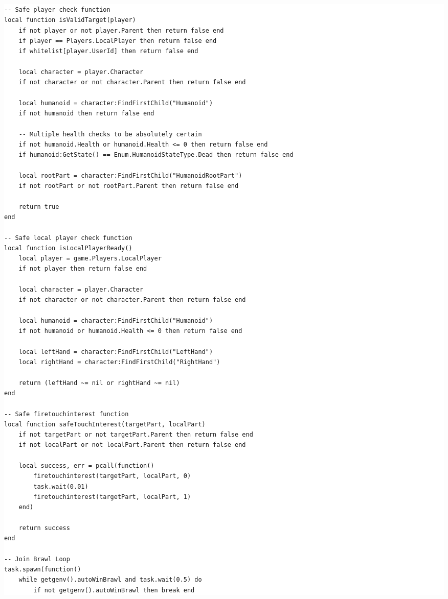     -- Safe player check function
    local function isValidTarget(player)
        if not player or not player.Parent then return false end
        if player == Players.LocalPlayer then return false end
        if whitelist[player.UserId] then return false end
        
        local character = player.Character
        if not character or not character.Parent then return false end
        
        local humanoid = character:FindFirstChild("Humanoid")
        if not humanoid then return false end
        
        -- Multiple health checks to be absolutely certain
        if not humanoid.Health or humanoid.Health <= 0 then return false end
        if humanoid:GetState() == Enum.HumanoidStateType.Dead then return false end
        
        local rootPart = character:FindFirstChild("HumanoidRootPart")
        if not rootPart or not rootPart.Parent then return false end
        
        return true
    end
    
    -- Safe local player check function
    local function isLocalPlayerReady()
        local player = game.Players.LocalPlayer
        if not player then return false end
        
        local character = player.Character
        if not character or not character.Parent then return false end
        
        local humanoid = character:FindFirstChild("Humanoid")
        if not humanoid or humanoid.Health <= 0 then return false end
        
        local leftHand = character:FindFirstChild("LeftHand")
        local rightHand = character:FindFirstChild("RightHand")
        
        return (leftHand ~= nil or rightHand ~= nil)
    end
    
    -- Safe firetouchinterest function
    local function safeTouchInterest(targetPart, localPart)
        if not targetPart or not targetPart.Parent then return false end
        if not localPart or not localPart.Parent then return false end
        
        local success, err = pcall(function()
            firetouchinterest(targetPart, localPart, 0)
            task.wait(0.01)
            firetouchinterest(targetPart, localPart, 1)
        end)
        
        return success
    end
    
    -- Join Brawl Loop
    task.spawn(function()
        while getgenv().autoWinBrawl and task.wait(0.5) do
            if not getgenv().autoWinBrawl then break end
            